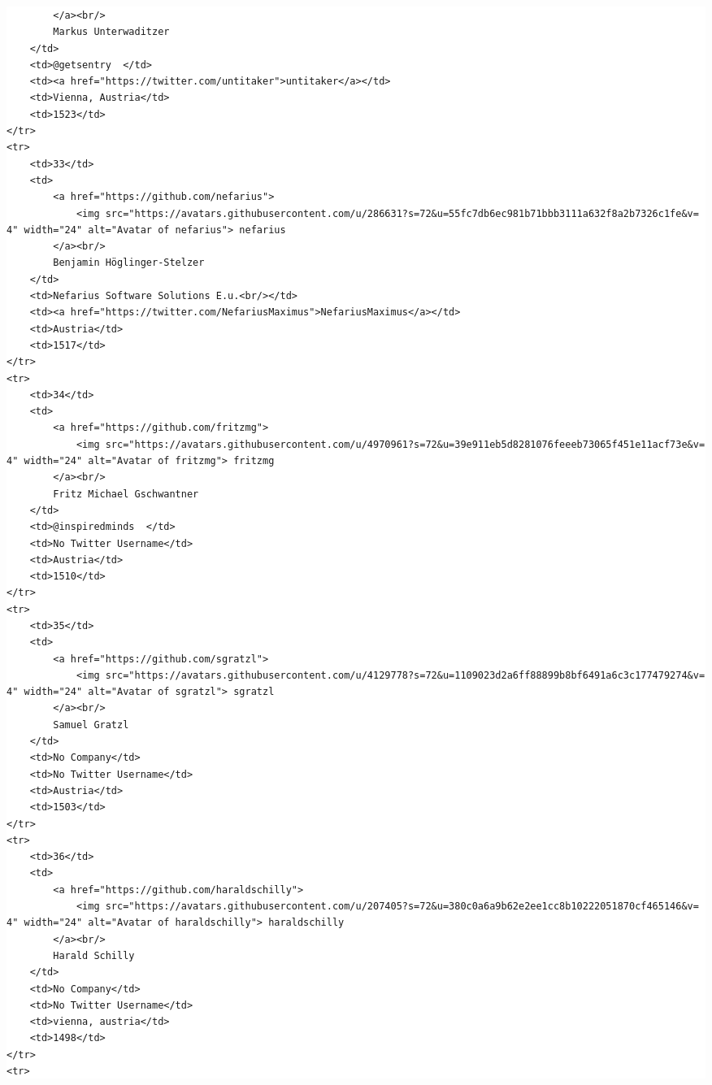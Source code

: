 			</a><br/>
			Markus Unterwaditzer
		</td>
		<td>@getsentry  </td>
		<td><a href="https://twitter.com/untitaker">untitaker</a></td>
		<td>Vienna, Austria</td>
		<td>1523</td>
	</tr>
	<tr>
		<td>33</td>
		<td>
			<a href="https://github.com/nefarius">
				<img src="https://avatars.githubusercontent.com/u/286631?s=72&u=55fc7db6ec981b71bbb3111a632f8a2b7326c1fe&v=4" width="24" alt="Avatar of nefarius"> nefarius
			</a><br/>
			Benjamin Höglinger-Stelzer
		</td>
		<td>Nefarius Software Solutions E.u.<br/></td>
		<td><a href="https://twitter.com/NefariusMaximus">NefariusMaximus</a></td>
		<td>Austria</td>
		<td>1517</td>
	</tr>
	<tr>
		<td>34</td>
		<td>
			<a href="https://github.com/fritzmg">
				<img src="https://avatars.githubusercontent.com/u/4970961?s=72&u=39e911eb5d8281076feeeb73065f451e11acf73e&v=4" width="24" alt="Avatar of fritzmg"> fritzmg
			</a><br/>
			Fritz Michael Gschwantner
		</td>
		<td>@inspiredminds  </td>
		<td>No Twitter Username</td>
		<td>Austria</td>
		<td>1510</td>
	</tr>
	<tr>
		<td>35</td>
		<td>
			<a href="https://github.com/sgratzl">
				<img src="https://avatars.githubusercontent.com/u/4129778?s=72&u=1109023d2a6ff88899b8bf6491a6c3c177479274&v=4" width="24" alt="Avatar of sgratzl"> sgratzl
			</a><br/>
			Samuel Gratzl
		</td>
		<td>No Company</td>
		<td>No Twitter Username</td>
		<td>Austria</td>
		<td>1503</td>
	</tr>
	<tr>
		<td>36</td>
		<td>
			<a href="https://github.com/haraldschilly">
				<img src="https://avatars.githubusercontent.com/u/207405?s=72&u=380c0a6a9b62e2ee1cc8b10222051870cf465146&v=4" width="24" alt="Avatar of haraldschilly"> haraldschilly
			</a><br/>
			Harald Schilly
		</td>
		<td>No Company</td>
		<td>No Twitter Username</td>
		<td>vienna, austria</td>
		<td>1498</td>
	</tr>
	<tr>